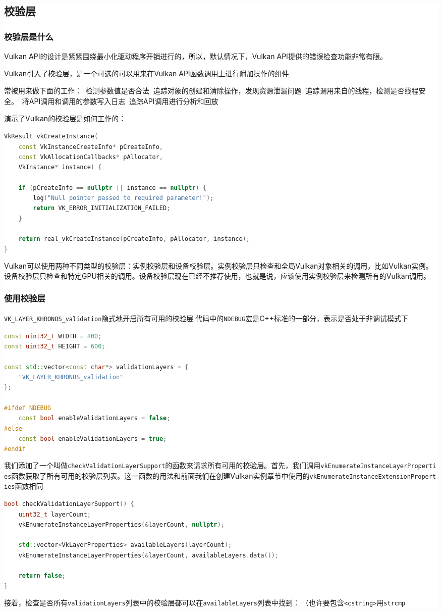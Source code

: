 ## 校验层
### 校验层是什么
Vulkan API的设计是紧紧围绕最小化驱动程序开销进行的，所以，默认情况下，Vulkan API提供的错误检查功能非常有限。

Vulkan引入了校验层，是一个可选的可以用来在Vulkan API函数调用上进行附加操作的组件

常被用来做下面的工作：
 检测参数值是否合法
 追踪对象的创建和清除操作，发现资源泄漏问题
 追踪调用来自的线程，检测是否线程安全。
 将API调用和调用的参数写入日志
 追踪API调用进行分析和回放

演示了Vulkan的校验层是如何工作的：
```c++
VkResult vkCreateInstance(
    const VkInstanceCreateInfo* pCreateInfo,
    const VkAllocationCallbacks* pAllocator,
    VkInstance* instance) {

    if (pCreateInfo == nullptr || instance == nullptr) {
        log("Null pointer passed to required parameter!");
        return VK_ERROR_INITIALIZATION_FAILED;
    }

    return real_vkCreateInstance(pCreateInfo, pAllocator, instance);
}
```
Vulkan可以使用两种不同类型的校验层：实例校验层和设备校验层。实例校验层只检查和全局Vulkan对象相关的调用，比如Vulkan实例。设备校验层只检查和特定GPU相关的调用。设备校验层现在已经不推荐使用，也就是说，应该使用实例校验层来检测所有的Vulkan调用。

### 使用校验层
`VK_LAYER_KHRONOS_validation`隐式地开启所有可用的校验层
代码中的`NDEBUG`宏是C++标准的一部分，表示是否处于非调试模式下
```c++
const uint32_t WIDTH = 800;
const uint32_t HEIGHT = 600;

const std::vector<const char*> validationLayers = {
    "VK_LAYER_KHRONOS_validation"
};

#ifdef NDEBUG
    const bool enableValidationLayers = false;
#else
    const bool enableValidationLayers = true;
#endif
```
我们添加了一个叫做`checkValidationLayerSupport`的函数来请求所有可用的校验层。首先，我们调用`vkEnumerateInstanceLayerProperties`函数获取了所有可用的校验层列表。这一函数的用法和前面我们在创建Vulkan实例章节中使用的`vkEnumerateInstanceExtensionProperties`函数相同
```c++
bool checkValidationLayerSupport() {
    uint32_t layerCount;
    vkEnumerateInstanceLayerProperties(&layerCount, nullptr);

    std::vector<VkLayerProperties> availableLayers(layerCount);
    vkEnumerateInstanceLayerProperties(&layerCount, availableLayers.data());

    return false;
}
```
接着，检查是否所有`validationLayers`列表中的校验层都可以在`availableLayers`列表中找到：
（也许要包含`<cstring>`用`strcmp`
```c++
```